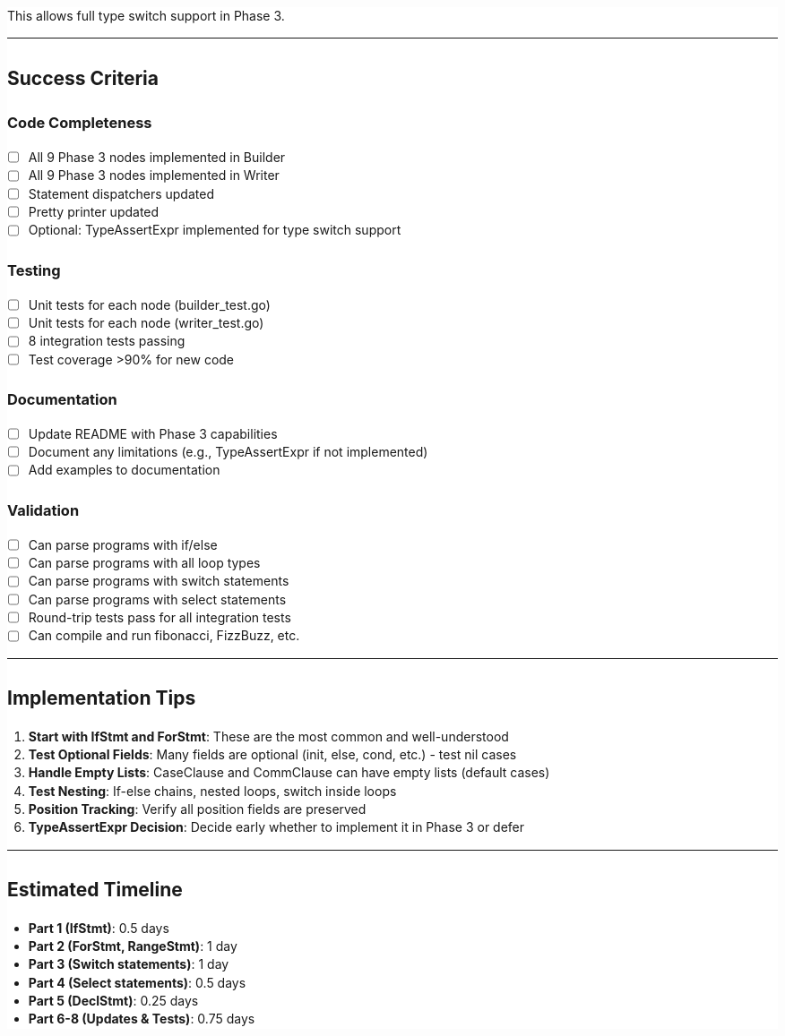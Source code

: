 This allows full type switch support in Phase 3.

---

## Success Criteria

### Code Completeness
- [ ] All 9 Phase 3 nodes implemented in Builder
- [ ] All 9 Phase 3 nodes implemented in Writer
- [ ] Statement dispatchers updated
- [ ] Pretty printer updated
- [ ] Optional: TypeAssertExpr implemented for type switch support

### Testing
- [ ] Unit tests for each node (builder_test.go)
- [ ] Unit tests for each node (writer_test.go)
- [ ] 8 integration tests passing
- [ ] Test coverage >90% for new code

### Documentation
- [ ] Update README with Phase 3 capabilities
- [ ] Document any limitations (e.g., TypeAssertExpr if not implemented)
- [ ] Add examples to documentation

### Validation
- [ ] Can parse programs with if/else
- [ ] Can parse programs with all loop types
- [ ] Can parse programs with switch statements
- [ ] Can parse programs with select statements
- [ ] Round-trip tests pass for all integration tests
- [ ] Can compile and run fibonacci, FizzBuzz, etc.

---

## Implementation Tips

1. **Start with IfStmt and ForStmt**: These are the most common and well-understood
2. **Test Optional Fields**: Many fields are optional (init, else, cond, etc.) - test nil cases
3. **Handle Empty Lists**: CaseClause and CommClause can have empty lists (default cases)
4. **Test Nesting**: If-else chains, nested loops, switch inside loops
5. **Position Tracking**: Verify all position fields are preserved
6. **TypeAssertExpr Decision**: Decide early whether to implement it in Phase 3 or defer

---

## Estimated Timeline

- **Part 1 (IfStmt)**: 0.5 days
- **Part 2 (ForStmt, RangeStmt)**: 1 day
- **Part 3 (Switch statements)**: 1 day
- **Part 4 (Select statements)**: 0.5 days
- **Part 5 (DeclStmt)**: 0.25 days
- **Part 6-8 (Updates & Tests)**: 0.75 days
